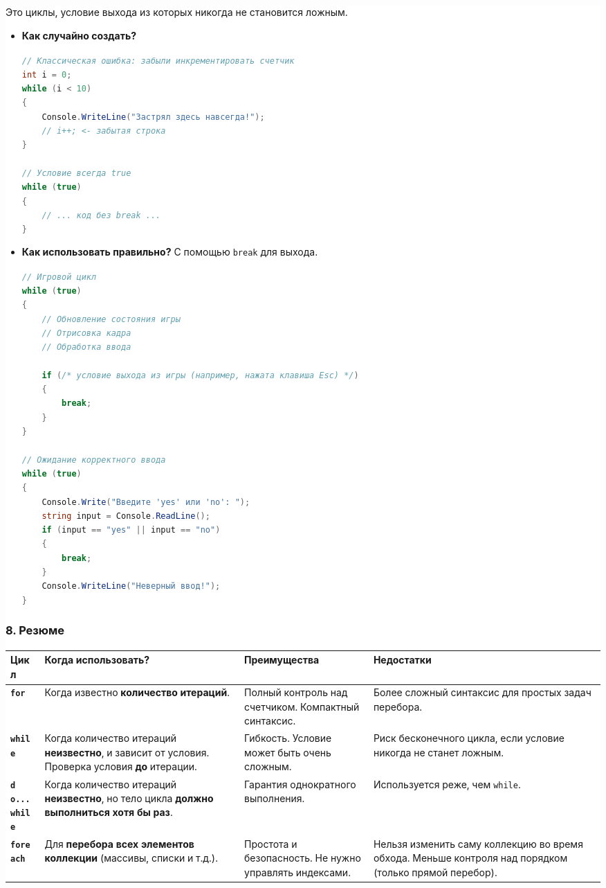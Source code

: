 Это циклы, условие выхода из которых никогда не становится ложным.

*   **Как случайно создать?**
    ```csharp
    // Классическая ошибка: забыли инкрементировать счетчик
    int i = 0;
    while (i < 10)
    {
        Console.WriteLine("Застрял здесь навсегда!");
        // i++; <- забытая строка
    }

    // Условие всегда true
    while (true)
    {
        // ... код без break ...
    }
    ```

*   **Как использовать правильно?** С помощью `break` для выхода.
    ```csharp
    // Игровой цикл
    while (true)
    {
        // Обновление состояния игры
        // Отрисовка кадра
        // Обработка ввода

        if (/* условие выхода из игры (например, нажата клавиша Esc) */)
        {
            break;
        }
    }

    // Ожидание корректного ввода
    while (true)
    {
        Console.Write("Введите 'yes' или 'no': ");
        string input = Console.ReadLine();
        if (input == "yes" || input == "no")
        {
            break;
        }
        Console.WriteLine("Неверный ввод!");
    }
    ```

### **8. Резюме**

| Цикл | Когда использовать? | Преимущества | Недостатки |
| :--- | :--- | :--- | :--- |
| **`for`** | Когда известно **количество итераций**. | Полный контроль над счетчиком. Компактный синтаксис. | Более сложный синтаксис для простых задач перебора. |
| **`while`** | Когда количество итераций **неизвестно**, и зависит от условия. Проверка условия **до** итерации. | Гибкость. Условие может быть очень сложным. | Риск бесконечного цикла, если условие никогда не станет ложным. |
| **`do...while`** | Когда количество итераций **неизвестно**, но тело цикла **должно выполниться хотя бы раз**. | Гарантия однократного выполнения. | Используется реже, чем `while`. |
| **`foreach`** | Для **перебора всех элементов коллекции** (массивы, списки и т.д.). | Простота и безопасность. Не нужно управлять индексами. | Нельзя изменить саму коллекцию во время обхода. Меньше контроля над порядком (только прямой перебор). |
